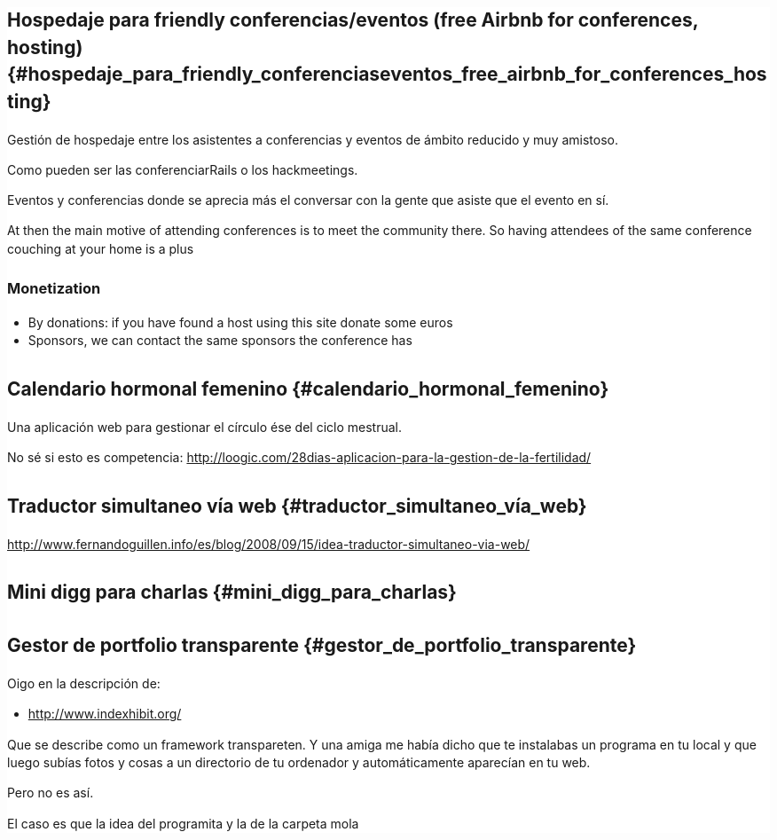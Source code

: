 ## Hospedaje para friendly conferencias/eventos (free Airbnb for conferences, hosting) {#hospedaje_para_friendly_conferenciaseventos_free_airbnb_for_conferences_hosting}

Gestión de hospedaje entre los asistentes a conferencias y eventos de
ámbito reducido y muy amistoso.

Como pueden ser las conferenciarRails o los hackmeetings.

Eventos y conferencias donde se aprecia más el conversar con la gente
que asiste que el evento en sí.

At then the main motive of attending conferences is to meet the
community there. So having attendees of the same conference couching at
your home is a plus

### Monetization

-   By donations: if you have found a host using this site donate some
    euros
-   Sponsors, we can contact the same sponsors the conference has

## Calendario hormonal femenino {#calendario_hormonal_femenino}

Una aplicación web para gestionar el círculo ése del ciclo mestrual.

No sé si esto es competencia:
<http://loogic.com/28dias-aplicacion-para-la-gestion-de-la-fertilidad/>

## Traductor simultaneo vía web {#traductor_simultaneo_vía_web}

<http://www.fernandoguillen.info/es/blog/2008/09/15/idea-traductor-simultaneo-via-web/>

## Mini digg para charlas {#mini_digg_para_charlas}

## Gestor de portfolio transparente {#gestor_de_portfolio_transparente}

Oigo en la descripción de:

-   <http://www.indexhibit.org/>

Que se describe como un framework transpareten. Y una amiga me había
dicho que te instalabas un programa en tu local y que luego subías fotos
y cosas a un directorio de tu ordenador y automáticamente aparecían en
tu web.

Pero no es así.

El caso es que la idea del programita y la de la carpeta mola
